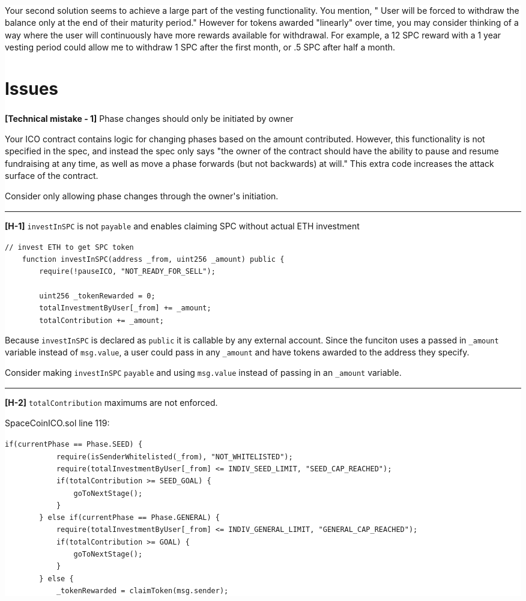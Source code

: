 Your second solution seems to achieve a large part of the vesting functionality.  You mention, " User will be forced to withdraw the balance only at the end of their maturity period." However for tokens awarded "linearly" over time, you may consider thinking of a way where the user will continuously have more rewards available for withdrawal. For example, a 12 SPC reward with a 1 year vesting period could allow me to withdraw 1 SPC after the first month, or .5 SPC after half a month.  


# Issues

**[Technical mistake - 1]** Phase changes should only be initiated by owner

Your ICO contract contains logic for changing phases based 
on the amount contributed. However, this functionality is not specified 
in the spec, and instead the spec only says "the owner of the contract should 
have the ability to pause and resume fundraising at any time, as well as move 
a phase forwards (but not backwards) at will." This extra code increases the 
attack surface of the contract.

Consider only allowing phase changes through the owner's initiation.

---

**[H-1]** `investInSPC` is not `payable` and enables claiming SPC without actual ETH investment

```solidity
// invest ETH to get SPC token
    function investInSPC(address _from, uint256 _amount) public {
        require(!pauseICO, "NOT_READY_FOR_SELL");
        
        uint256 _tokenRewarded = 0;
        totalInvestmentByUser[_from] += _amount;
        totalContribution += _amount;
```

Because `investInSPC` is declared as `public` it is callable by any external account. Since the funciton uses a passed in `_amount` variable instead of `msg.value`, a user could pass in any `_amount` and have tokens awarded to the address they specify. 

Consider making `investInSPC`  `payable` and using `msg.value` instead of passing in an `_amount` variable.

---

**[H-2]** `totalContribution` maximums are not enforced.

SpaceCoinICO.sol line 119:

```solidity
if(currentPhase == Phase.SEED) {
            require(isSenderWhitelisted(_from), "NOT_WHITELISTED");
            require(totalInvestmentByUser[_from] <= INDIV_SEED_LIMIT, "SEED_CAP_REACHED");
            if(totalContribution >= SEED_GOAL) {
                goToNextStage();
            }
        } else if(currentPhase == Phase.GENERAL) {
            require(totalInvestmentByUser[_from] <= INDIV_GENERAL_LIMIT, "GENERAL_CAP_REACHED");
            if(totalContribution >= GOAL) {
                goToNextStage();
            }
        } else {
            _tokenRewarded = claimToken(msg.sender);
```
